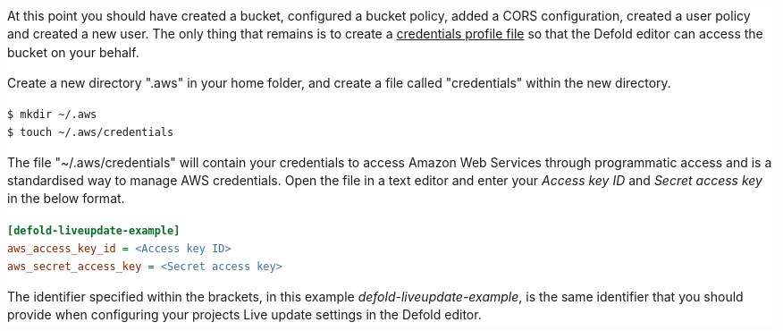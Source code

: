 At this point you should have created a bucket, configured a bucket policy, added a CORS configuration, created a user policy and created a new user. The only thing that remains is to create a [credentials profile file](https://aws.amazon.com/blogs/security/a-new-and-standardized-way-to-manage-credentials-in-the-aws-sdks) so that the Defold editor can access the bucket on your behalf.

Create a new directory ".aws" in your home folder, and create a file called "credentials" within the new directory.

```bash
$ mkdir ~/.aws
$ touch ~/.aws/credentials
```

The file "~/.aws/credentials" will contain your credentials to access Amazon Web Services through programmatic access and is a standardised way to manage AWS credentials. Open the file in a text editor and enter your *Access key ID* and *Secret access key* in the below format.

```ini
[defold-liveupdate-example]
aws_access_key_id = <Access key ID>
aws_secret_access_key = <Secret access key>
```

The identifier specified within the brackets, in this example _defold-liveupdate-example_, is the same identifier that you should provide when configuring your projects Live update settings in the Defold editor.
